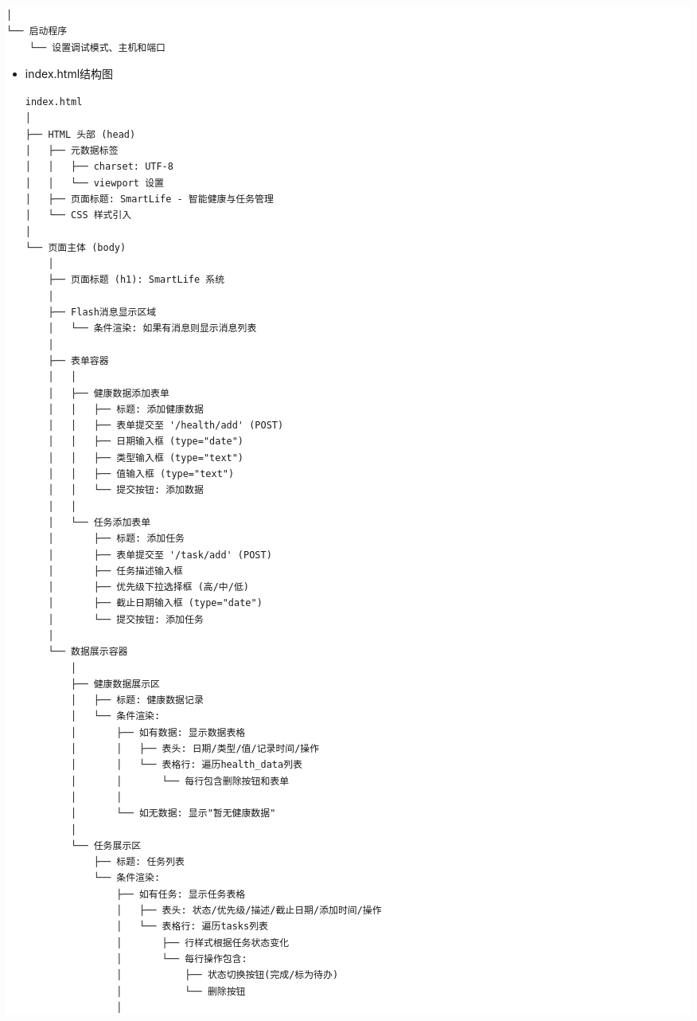   ```
  │
  └── 启动程序
      └── 设置调试模式、主机和端口
  ```
* index.html结构图

  ```
  index.html
  │
  ├── HTML 头部 (head)
  │   ├── 元数据标签
  │   │   ├── charset: UTF-8
  │   │   └── viewport 设置
  │   ├── 页面标题: SmartLife - 智能健康与任务管理
  │   └── CSS 样式引入
  │
  └── 页面主体 (body)
      │
      ├── 页面标题 (h1): SmartLife 系统
      │
      ├── Flash消息显示区域
      │   └── 条件渲染: 如果有消息则显示消息列表
      │
      ├── 表单容器
      │   │
      │   ├── 健康数据添加表单
      │   │   ├── 标题: 添加健康数据
      │   │   ├── 表单提交至 '/health/add' (POST)
      │   │   ├── 日期输入框 (type="date")
      │   │   ├── 类型输入框 (type="text")
      │   │   ├── 值输入框 (type="text")
      │   │   └── 提交按钮: 添加数据
      │   │
      │   └── 任务添加表单
      │       ├── 标题: 添加任务
      │       ├── 表单提交至 '/task/add' (POST)
      │       ├── 任务描述输入框
      │       ├── 优先级下拉选择框 (高/中/低)
      │       ├── 截止日期输入框 (type="date")
      │       └── 提交按钮: 添加任务
      │
      └── 数据展示容器
          │
          ├── 健康数据展示区
          │   ├── 标题: 健康数据记录
          │   └── 条件渲染:
          │       ├── 如有数据: 显示数据表格
          │       │   ├── 表头: 日期/类型/值/记录时间/操作
          │       │   └── 表格行: 遍历health_data列表
          │       │       └── 每行包含删除按钮和表单
          │       │
          │       └── 如无数据: 显示"暂无健康数据"
          │
          └── 任务展示区
              ├── 标题: 任务列表
              └── 条件渲染:
                  ├── 如有任务: 显示任务表格
                  │   ├── 表头: 状态/优先级/描述/截止日期/添加时间/操作
                  │   └── 表格行: 遍历tasks列表
                  │       ├── 行样式根据任务状态变化
                  │       └── 每行操作包含:
                  │           ├── 状态切换按钮(完成/标为待办)
                  │           └── 删除按钮
                  │
  ```